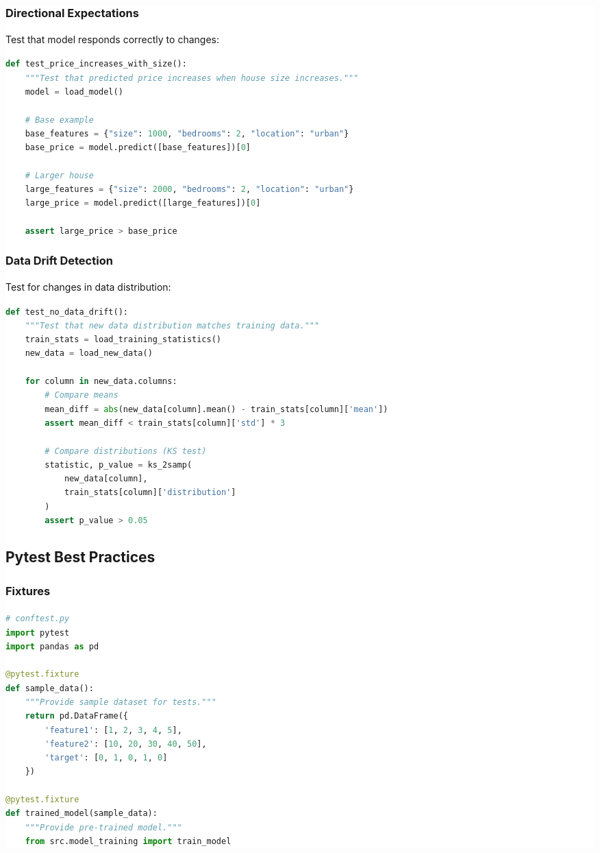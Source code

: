 ### Directional Expectations

Test that model responds correctly to changes:

```python
def test_price_increases_with_size():
    """Test that predicted price increases when house size increases."""
    model = load_model()

    # Base example
    base_features = {"size": 1000, "bedrooms": 2, "location": "urban"}
    base_price = model.predict([base_features])[0]

    # Larger house
    large_features = {"size": 2000, "bedrooms": 2, "location": "urban"}
    large_price = model.predict([large_features])[0]

    assert large_price > base_price
```

### Data Drift Detection

Test for changes in data distribution:

```python
def test_no_data_drift():
    """Test that new data distribution matches training data."""
    train_stats = load_training_statistics()
    new_data = load_new_data()

    for column in new_data.columns:
        # Compare means
        mean_diff = abs(new_data[column].mean() - train_stats[column]['mean'])
        assert mean_diff < train_stats[column]['std'] * 3

        # Compare distributions (KS test)
        statistic, p_value = ks_2samp(
            new_data[column],
            train_stats[column]['distribution']
        )
        assert p_value > 0.05
```

## Pytest Best Practices

### Fixtures

```python
# conftest.py
import pytest
import pandas as pd

@pytest.fixture
def sample_data():
    """Provide sample dataset for tests."""
    return pd.DataFrame({
        'feature1': [1, 2, 3, 4, 5],
        'feature2': [10, 20, 30, 40, 50],
        'target': [0, 1, 0, 1, 0]
    })

@pytest.fixture
def trained_model(sample_data):
    """Provide pre-trained model."""
    from src.model_training import train_model
```